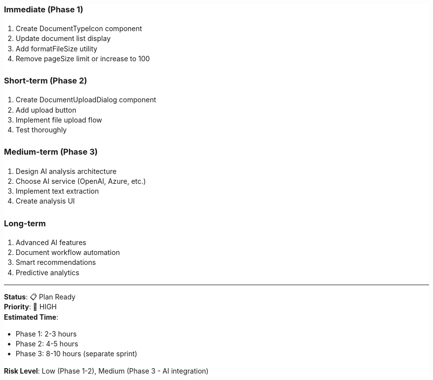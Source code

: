 ### Immediate (Phase 1)
1. Create DocumentTypeIcon component
2. Update document list display
3. Add formatFileSize utility
4. Remove pageSize limit or increase to 100

### Short-term (Phase 2)
1. Create DocumentUploadDialog component
2. Add upload button
3. Implement file upload flow
4. Test thoroughly

### Medium-term (Phase 3)
1. Design AI analysis architecture
2. Choose AI service (OpenAI, Azure, etc.)
3. Implement text extraction
4. Create analysis UI

### Long-term
1. Advanced AI features
2. Document workflow automation
3. Smart recommendations
4. Predictive analytics

---

**Status**: 📋 Plan Ready  
**Priority**: 🔴 HIGH  
**Estimated Time**: 
- Phase 1: 2-3 hours
- Phase 2: 4-5 hours
- Phase 3: 8-10 hours (separate sprint)

**Risk Level**: Low (Phase 1-2), Medium (Phase 3 - AI integration)
